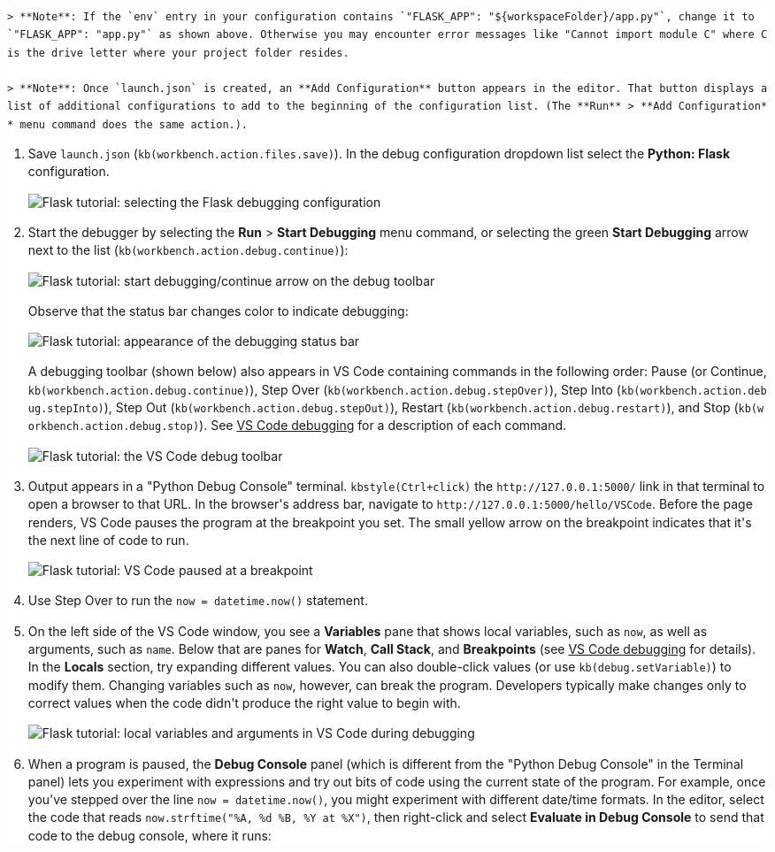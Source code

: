     > **Note**: If the `env` entry in your configuration contains `"FLASK_APP": "${workspaceFolder}/app.py"`, change it to `"FLASK_APP": "app.py"` as shown above. Otherwise you may encounter error messages like "Cannot import module C" where C is the drive letter where your project folder resides.

    > **Note**: Once `launch.json` is created, an **Add Configuration** button appears in the editor. That button displays a list of additional configurations to add to the beginning of the configuration list. (The **Run** > **Add Configuration** menu command does the same action.).

1. Save `launch.json` (`kb(workbench.action.files.save)`). In the debug configuration dropdown list select the **Python: Flask** configuration.

    ![Flask tutorial: selecting the Flask debugging configuration](images/flask-tutorial/debug-select-configuration.png)

1. Start the debugger by selecting the **Run** > **Start Debugging** menu command, or selecting the green **Start Debugging** arrow next to the list (`kb(workbench.action.debug.continue)`):

    ![Flask tutorial: start debugging/continue arrow on the debug toolbar](images/flask-tutorial/debug-continue-arrow.png)

    Observe that the status bar changes color to indicate debugging:

    ![Flask tutorial: appearance of the debugging status bar](images/flask-tutorial/debug-status-bar.png)

    A debugging toolbar (shown below) also appears in VS Code containing commands in the following order: Pause (or Continue, `kb(workbench.action.debug.continue)`), Step Over (`kb(workbench.action.debug.stepOver)`), Step Into (`kb(workbench.action.debug.stepInto)`), Step Out (`kb(workbench.action.debug.stepOut)`), Restart (`kb(workbench.action.debug.restart)`), and Stop (`kb(workbench.action.debug.stop)`). See [VS Code debugging](/docs/editor/debugging.md) for a description of each command.

    ![Flask tutorial: the VS Code debug toolbar](images/flask-tutorial/debug-toolbar.png)

1. Output appears in a "Python Debug Console" terminal. `kbstyle(Ctrl+click)` the `http://127.0.0.1:5000/` link in that terminal to open a browser to that URL. In the browser's address bar, navigate to `http://127.0.0.1:5000/hello/VSCode`. Before the page renders, VS Code pauses the program at the breakpoint you set. The small yellow arrow on the breakpoint indicates that it's the next line of code to run.

    ![Flask tutorial: VS Code paused at a breakpoint](images/flask-tutorial/debug-program-paused.png)

1. Use Step Over to run the `now = datetime.now()` statement.

1. On the left side of the VS Code window, you see a **Variables** pane that shows local variables, such as `now`, as well as arguments, such as `name`. Below that are panes for **Watch**, **Call Stack**, and **Breakpoints** (see [VS Code debugging](/docs/editor/debugging.md) for details). In the **Locals** section, try expanding different values. You can also double-click values (or use `kb(debug.setVariable)`) to modify them. Changing variables such as `now`, however, can break the program. Developers typically make changes only to correct values when the code didn't produce the right value to begin with.

    ![Flask tutorial: local variables and arguments in VS Code during debugging](images/flask-tutorial/debug-local-variables.png)

1. When a program is paused, the **Debug Console** panel (which is different from the "Python Debug Console" in the Terminal panel) lets you experiment with expressions and try out bits of code using the current state of the program. For example, once you've stepped over the line `now = datetime.now()`, you might experiment with different date/time formats. In the editor, select the code that reads `now.strftime("%A, %d %B, %Y at %X")`, then right-click and select **Evaluate in Debug Console** to send that code to the debug console, where it runs:
